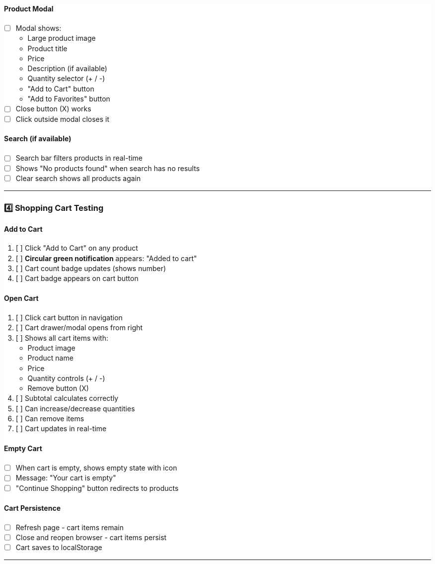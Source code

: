 #### Product Modal
- [ ] Modal shows:
  - Large product image
  - Product title
  - Price
  - Description (if available)
  - Quantity selector (+ / -)
  - "Add to Cart" button
  - "Add to Favorites" button
- [ ] Close button (X) works
- [ ] Click outside modal closes it

#### Search (if available)
- [ ] Search bar filters products in real-time
- [ ] Shows "No products found" when search has no results
- [ ] Clear search shows all products again

---

### 4️⃣ Shopping Cart Testing

#### Add to Cart
1. [ ] Click "Add to Cart" on any product
2. [ ] **Circular green notification** appears: "Added to cart"
3. [ ] Cart count badge updates (shows number)
4. [ ] Cart badge appears on cart button

#### Open Cart
1. [ ] Click cart button in navigation
2. [ ] Cart drawer/modal opens from right
3. [ ] Shows all cart items with:
   - Product image
   - Product name
   - Price
   - Quantity controls (+ / -)
   - Remove button (X)
4. [ ] Subtotal calculates correctly
5. [ ] Can increase/decrease quantities
6. [ ] Can remove items
7. [ ] Cart updates in real-time

#### Empty Cart
- [ ] When cart is empty, shows empty state with icon
- [ ] Message: "Your cart is empty"
- [ ] "Continue Shopping" button redirects to products

#### Cart Persistence
- [ ] Refresh page - cart items remain
- [ ] Close and reopen browser - cart items persist
- [ ] Cart saves to localStorage

---